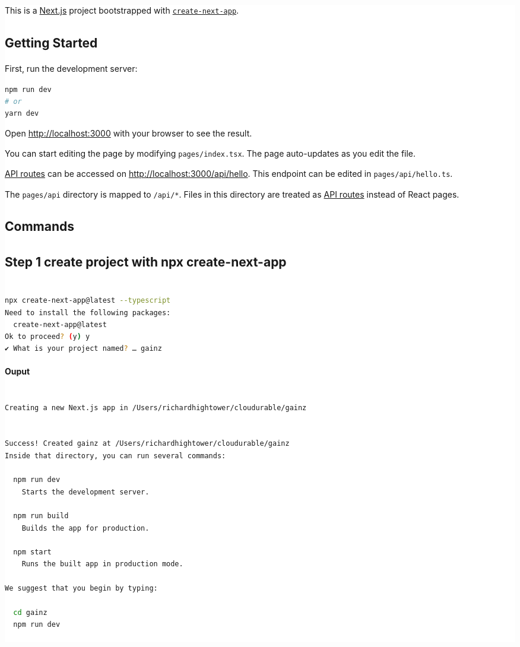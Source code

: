 This is a [Next.js](https://nextjs.org/) project bootstrapped with [`create-next-app`](https://github.com/vercel/next.js/tree/canary/packages/create-next-app).

## Getting Started

First, run the development server:

```bash
npm run dev
# or
yarn dev
```

Open [http://localhost:3000](http://localhost:3000) with your browser to see the result.

You can start editing the page by modifying `pages/index.tsx`. The page auto-updates as you edit the file.

[API routes](https://nextjs.org/docs/api-routes/introduction) can be accessed on [http://localhost:3000/api/hello](http://localhost:3000/api/hello). This endpoint can be edited in `pages/api/hello.ts`.

The `pages/api` directory is mapped to `/api/*`. Files in this directory are treated as [API routes](https://nextjs.org/docs/api-routes/introduction) instead of React pages.

## Commands 

## Step 1 create project with npx create-next-app

```bash 

npx create-next-app@latest --typescript
Need to install the following packages:
  create-next-app@latest
Ok to proceed? (y) y
✔ What is your project named? … gainz

```

#### Ouput 

```bash 

Creating a new Next.js app in /Users/richardhightower/cloudurable/gainz


Success! Created gainz at /Users/richardhightower/cloudurable/gainz
Inside that directory, you can run several commands:

  npm run dev
    Starts the development server.

  npm run build
    Builds the app for production.

  npm start
    Runs the built app in production mode.

We suggest that you begin by typing:

  cd gainz
  npm run dev
  
```

